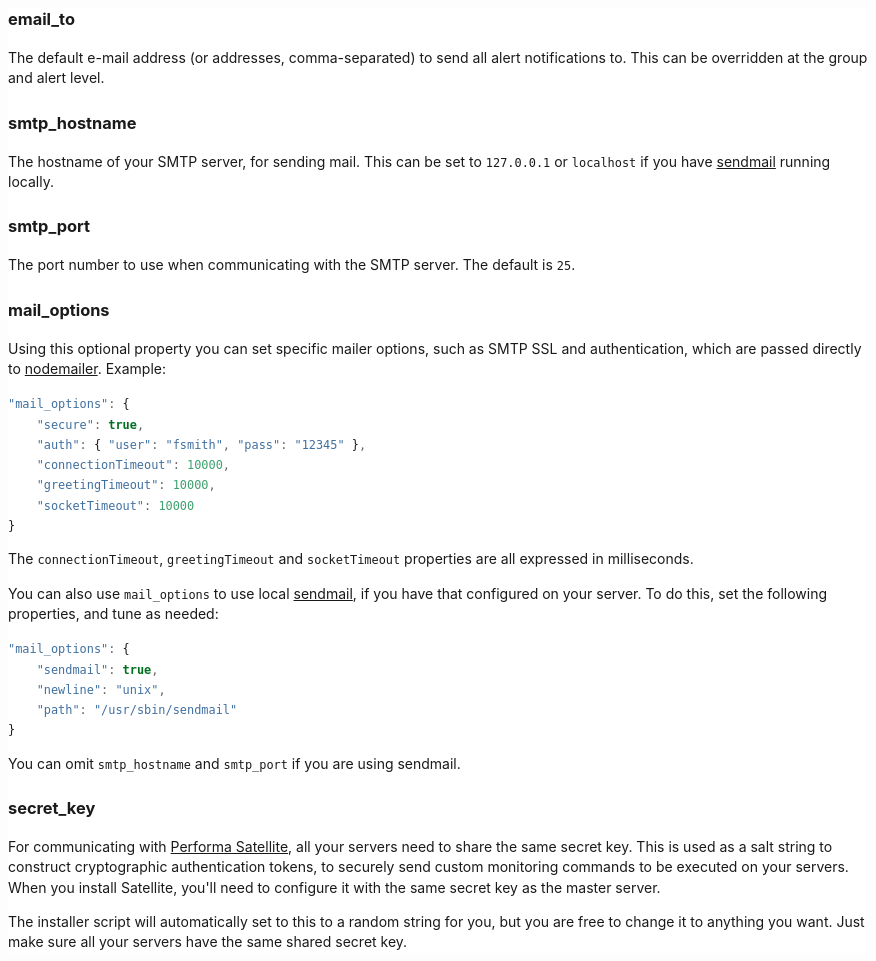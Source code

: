 ### email_to

The default e-mail address (or addresses, comma-separated) to send all alert notifications to.  This can be overridden at the group and alert level.

### smtp_hostname

The hostname of your SMTP server, for sending mail.  This can be set to `127.0.0.1` or `localhost` if you have [sendmail](https://en.wikipedia.org/wiki/Sendmail) running locally.

### smtp_port

The port number to use when communicating with the SMTP server.  The default is `25`.

### mail_options

Using this optional property you can set specific mailer options, such as SMTP SSL and authentication, which are passed directly to [nodemailer](https://nodemailer.com/).  Example:

```js
"mail_options": {
	"secure": true,
	"auth": { "user": "fsmith", "pass": "12345" },
	"connectionTimeout": 10000,
	"greetingTimeout": 10000,
	"socketTimeout": 10000
}
```

The `connectionTimeout`, `greetingTimeout` and `socketTimeout` properties are all expressed in milliseconds.

You can also use `mail_options` to use local [sendmail](https://nodemailer.com/transports/sendmail/), if you have that configured on your server.  To do this, set the following properties, and tune as needed:

```js
"mail_options": {
	"sendmail": true,
	"newline": "unix",
	"path": "/usr/sbin/sendmail"
}
```

You can omit `smtp_hostname` and `smtp_port` if you are using sendmail.

### secret_key

For communicating with [Performa Satellite](#performa-satellite), all your servers need to share the same secret key.  This is used as a salt string to construct cryptographic authentication tokens, to securely send custom monitoring commands to be executed on your servers.  When you install Satellite, you'll need to configure it with the same secret key as the master server.

The installer script will automatically set to this to a random string for you, but you are free to change it to anything you want.  Just make sure all your servers have the same shared secret key.
